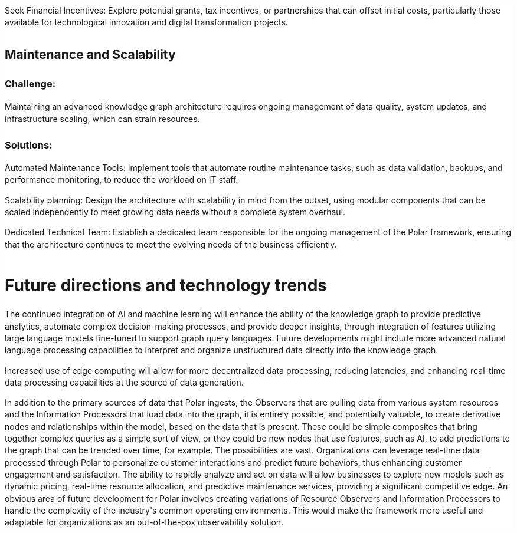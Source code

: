 Seek Financial Incentives: Explore potential grants, tax incentives, or
partnerships that can offset initial costs, particularly those available
for technological innovation and digital transformation projects.

## Maintenance and Scalability

### Challenge:

Maintaining an advanced knowledge graph architecture requires ongoing
management of data quality, system updates, and infrastructure scaling,
which can strain resources.

### Solutions:

Automated Maintenance Tools: Implement tools that automate routine
maintenance tasks, such as data validation, backups, and performance
monitoring, to reduce the workload on IT staff.

Scalability planning: Design the architecture with scalability in mind
from the outset, using modular components that can be scaled
independently to meet growing data needs without a complete system
overhaul.

Dedicated Technical Team: Establish a dedicated team responsible for the
ongoing management of the Polar framework, ensuring that the
architecture continues to meet the evolving needs of the business
efficiently.

# Future directions and technology trends

The continued integration of AI and machine learning will enhance the
ability of the knowledge graph to provide predictive analytics, automate
complex decision-making processes, and provide deeper insights, through
integration of features utilizing large language models fine-tuned to
support graph query languages. Future developments might include more
advanced natural language processing capabilities to interpret and
organize unstructured data directly into the knowledge graph.

Increased use of edge computing will allow for more decentralized data
processing, reducing latencies, and enhancing real-time data processing
capabilities at the source of data generation.

In addition to the primary sources of data that Polar ingests, the
Observers that are pulling data from various system resources and the
Information Processors that load data into the graph, it is entirely
possible, and potentially valuable, to create derivative nodes and
relationships within the model, based on the data that is present. These
could be simple composites that bring together complex queries as a
simple sort of view, or they could be new nodes that use features, such
as AI, to add predictions to the graph that can be trended over time,
for example. The possibilities are vast. Organizations can leverage
real-time data processed through Polar to personalize customer
interactions and predict future behaviors, thus enhancing customer
engagement and satisfaction. The ability to rapidly analyze and act on
data will allow businesses to explore new models such as dynamic
pricing, real-time resource allocation, and predictive maintenance
services, providing a significant competitive edge. An obvious area of
future development for Polar involves creating variations of Resource
Observers and Information Processors to handle the complexity of the
industry's common operating environments. This would make the framework
more useful and adaptable for organizations as an out-of-the-box
observability solution.
